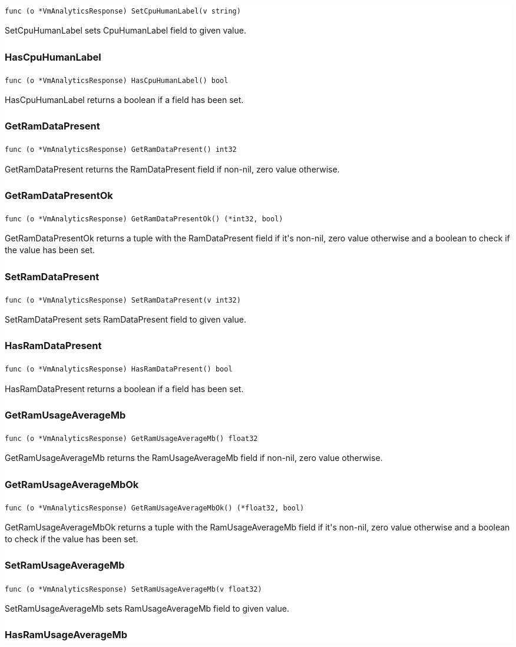 `func (o *VmAnalyticsResponse) SetCpuHumanLabel(v string)`

SetCpuHumanLabel sets CpuHumanLabel field to given value.

### HasCpuHumanLabel

`func (o *VmAnalyticsResponse) HasCpuHumanLabel() bool`

HasCpuHumanLabel returns a boolean if a field has been set.

### GetRamDataPresent

`func (o *VmAnalyticsResponse) GetRamDataPresent() int32`

GetRamDataPresent returns the RamDataPresent field if non-nil, zero value otherwise.

### GetRamDataPresentOk

`func (o *VmAnalyticsResponse) GetRamDataPresentOk() (*int32, bool)`

GetRamDataPresentOk returns a tuple with the RamDataPresent field if it's non-nil, zero value otherwise
and a boolean to check if the value has been set.

### SetRamDataPresent

`func (o *VmAnalyticsResponse) SetRamDataPresent(v int32)`

SetRamDataPresent sets RamDataPresent field to given value.

### HasRamDataPresent

`func (o *VmAnalyticsResponse) HasRamDataPresent() bool`

HasRamDataPresent returns a boolean if a field has been set.

### GetRamUsageAverageMb

`func (o *VmAnalyticsResponse) GetRamUsageAverageMb() float32`

GetRamUsageAverageMb returns the RamUsageAverageMb field if non-nil, zero value otherwise.

### GetRamUsageAverageMbOk

`func (o *VmAnalyticsResponse) GetRamUsageAverageMbOk() (*float32, bool)`

GetRamUsageAverageMbOk returns a tuple with the RamUsageAverageMb field if it's non-nil, zero value otherwise
and a boolean to check if the value has been set.

### SetRamUsageAverageMb

`func (o *VmAnalyticsResponse) SetRamUsageAverageMb(v float32)`

SetRamUsageAverageMb sets RamUsageAverageMb field to given value.

### HasRamUsageAverageMb
